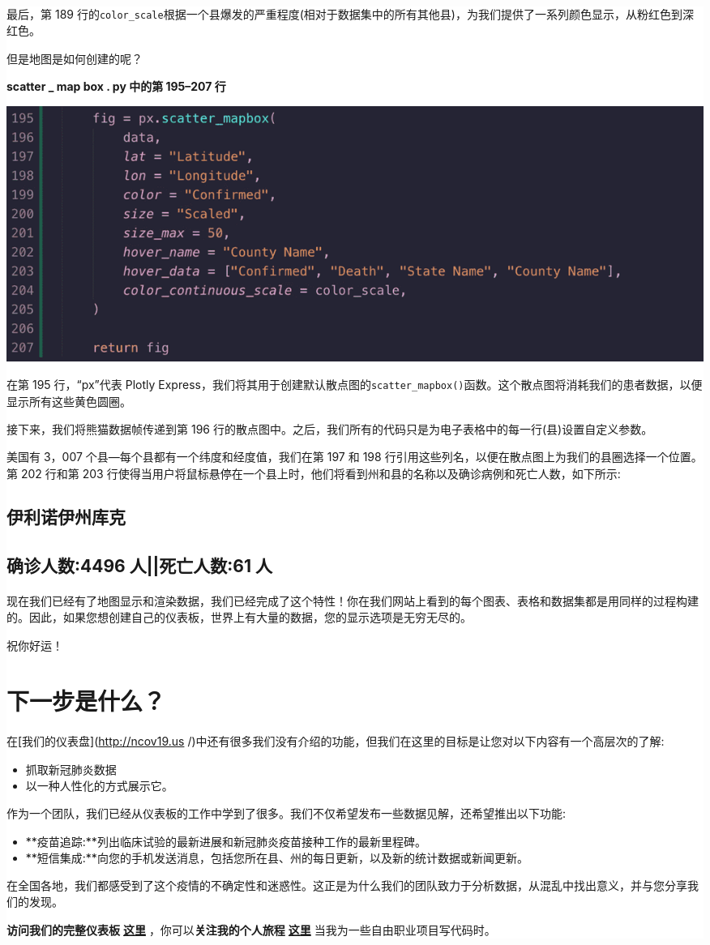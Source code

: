 最后，第 189 行的`color_scale`根据一个县爆发的严重程度(相对于数据集中的所有其他县)，为我们提供了一系列颜色显示，从粉红色到深红色。

但是地图是如何创建的呢？

**scatter _ map box . py 中的第 195–207 行**

![](img/3113935e1a301547e10d29901e5f9447.png)

在第 195 行，“px”代表 Plotly Express，我们将其用于创建默认散点图的`scatter_mapbox()`函数。这个散点图将消耗我们的患者数据，以便显示所有这些黄色圆圈。

接下来，我们将熊猫数据帧传递到第 196 行的散点图中。之后，我们所有的代码只是为电子表格中的每一行(县)设置自定义参数。

美国有 3，007 个县—每个县都有一个纬度和经度值，我们在第 197 和 198 行引用这些列名，以便在散点图上为我们的县圈选择一个位置。第 202 行和第 203 行使得当用户将鼠标悬停在一个县上时，他们将看到州和县的名称以及确诊病例和死亡人数，如下所示:

## 伊利诺伊州库克

## 确诊人数:4496 人||死亡人数:61 人

现在我们已经有了地图显示和渲染数据，我们已经完成了这个特性！你在我们网站上看到的每个图表、表格和数据集都是用同样的过程构建的。因此，如果您想创建自己的仪表板，世界上有大量的数据，您的显示选项是无穷无尽的。

祝你好运！

# 下一步是什么？

在[我们的仪表盘](http://ncov19.us /)中还有很多我们没有介绍的功能，但我们在这里的目标是让您对以下内容有一个高层次的了解:

*   抓取新冠肺炎数据
*   以一种人性化的方式展示它。

作为一个团队，我们已经从仪表板的工作中学到了很多。我们不仅希望发布一些数据见解，还希望推出以下功能:

*   **疫苗追踪:**列出临床试验的最新进展和新冠肺炎疫苗接种工作的最新里程碑。
*   **短信集成:**向您的手机发送消息，包括您所在县、州的每日更新，以及新的统计数据或新闻更新。

在全国各地，我们都感受到了这个疫情的不确定性和迷惑性。这正是为什么我们的团队致力于分析数据，从混乱中找出意义，并与您分享我们的发现。

**访问我们的完整仪表板** [**这里**](https://ncov19.us/) ，你可以**关注我的个人旅程** [**这里**](https://twitter.com/mikechrupcala) 当我为一些自由职业项目写代码时。
